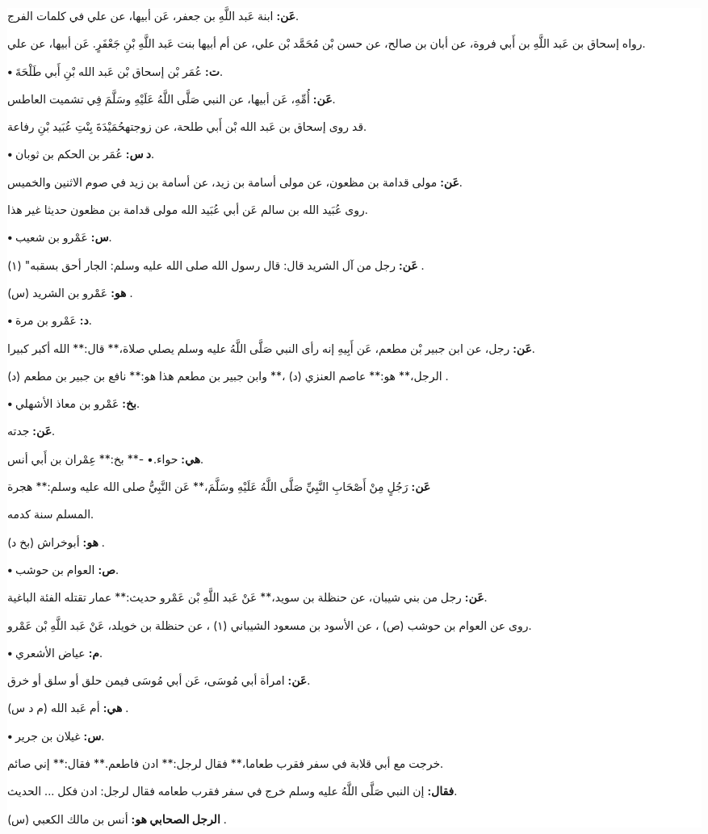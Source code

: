 **عَن:** ابنة عَبد اللَّهِ بن جعفر، عَن أبيها، عن علي في كلمات الفرج.

رواه إسحاق بن عَبد اللَّهِ بن أَبي فروة، عن أبان بن صالح، عن حسن بْن مُحَمَّد بْن علي، عن أم أبيها بنت عَبد اللَّهِ بْنِ جَعْفَرٍ. عَن أبيها، عن علي.

**• ت:** عُمَر بْن إسحاق بْن عَبد الله بْنِ أَبي طَلْحَةَ.

**عَن:** أُمِّهِ، عَن أبيها، عن النبي صَلَّى اللَّهُ عَلَيْهِ وسَلَّمَ فِي تشميت العاطس.

قد روى إسحاق بن عَبد الله بْن أَبي طلحة، عن زوجتهحُمَيْدَةَ بِنْتِ عُبَيد بْنِ رفاعة.

**• د س:** عُمَر بن الحكم بن ثوبان.

**عَن:** مولى قدامة بن مظعون، عن مولى أسامة بن زيد، عن أسامة بن زيد في صوم الاثنين والخميس.

روى عُبَيد الله بن سالم عَن أبي عُبَيد الله مولى قدامة بن مظعون حديثا غير هذا.

**• س:** عَمْرو بن شعيب.

**عَن:** رجل من آل الشريد قال: قال رسول الله صلى الله عليه وسلم: الجار أحق بسقبه" (١) .

**هو:** عَمْرو بن الشريد (س) .

**• د:** عَمْرو بن مرة.

**عَن:** رجل، عن ابن جبير بْن مطعم، عَن أَبِيهِ إنه رأى النبي صَلَّى اللَّهُ عليه وسلم يصلي صلاة،** قال:** الله أكبر كبيرا.

الرجل،** هو:** عاصم العنزي (د) ،** وابن جبير بن مطعم هذا هو:** نافع بن جبير بن مطعم (د) .

**• بخ:** عَمْرو بن معاذ الأشهلي.

**عَن:** جدته.

**هي:** حواء.• -** بخ:** عِمْران بن أَبي أنس.

**عَن:** رَجُلٍ مِنْ أَصْحَابِ النَّبِيِّ صَلَّى اللَّهُ عَلَيْهِ وسَلَّمَ،** عَن النَّبِيُّ صلى الله عليه وسلم:** هجرة

المسلم سنة كدمه.

**هو:** أبوخراش (بخ د) .

**• ص:** العوام بن حوشب.

**عَن:** رجل من بني شيبان، عن حنظلة بن سويد،** عَنْ عَبد اللَّهِ بْن عَمْرو حديث:** عمار تقتله الفئة الباغية.

روى عن العوام بن حوشب (ص) ، عن الأسود بن مسعود الشيباني (١) ، عن حنظلة بن خويلد، عَنْ عَبد اللَّهِ بْن عَمْرو.

**• م:** عياض الأشعري.

**عَن:** امرأة أبي مُوسَى، عَن أبي مُوسَى فيمن حلق أو سلق أو خرق.

**هي:** أم عَبد الله (م د س) .

**• س:** غيلان بن جرير.

خرجت مع أبي قلابة في سفر فقرب طعاما،** فقال لرجل:** ادن فاطعم.** فقال:** إني صائم.

**فقال:** إن النبي صَلَّى اللَّهُ عليه وسلم خرج في سفر فقرب طعامه فقال لرجل: ادن فكل ... الحديث.

**الرجل الصحابي هو:** أنس بن مالك الكعبي (س) .
